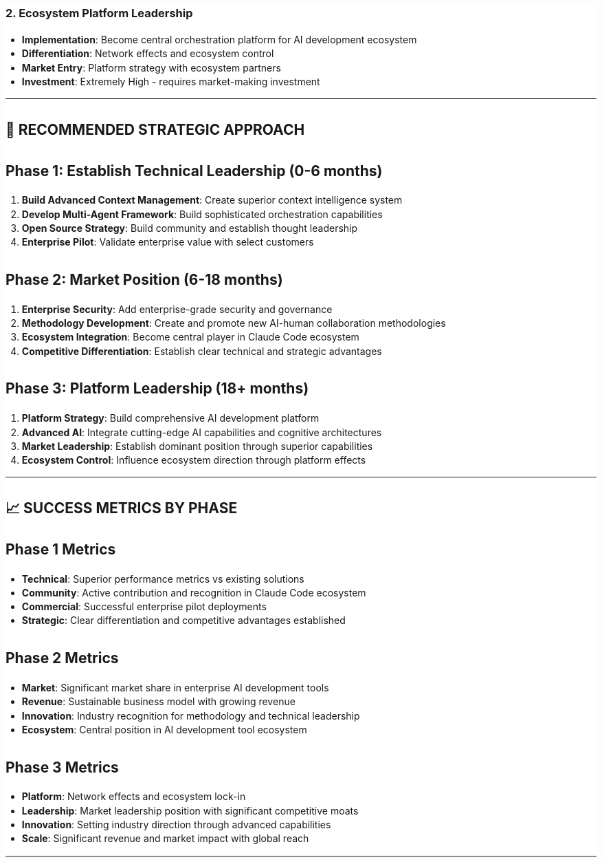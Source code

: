 ### **2. Ecosystem Platform Leadership**
- **Implementation**: Become central orchestration platform for AI development ecosystem
- **Differentiation**: Network effects and ecosystem control
- **Market Entry**: Platform strategy with ecosystem partners
- **Investment**: Extremely High - requires market-making investment

---

## 🚀 **RECOMMENDED STRATEGIC APPROACH**

## **Phase 1: Establish Technical Leadership (0-6 months)**
1. **Build Advanced Context Management**: Create superior context intelligence system
2. **Develop Multi-Agent Framework**: Build sophisticated orchestration capabilities  
3. **Open Source Strategy**: Build community and establish thought leadership
4. **Enterprise Pilot**: Validate enterprise value with select customers

## **Phase 2: Market Position (6-18 months)**
1. **Enterprise Security**: Add enterprise-grade security and governance
2. **Methodology Development**: Create and promote new AI-human collaboration methodologies
3. **Ecosystem Integration**: Become central player in Claude Code ecosystem
4. **Competitive Differentiation**: Establish clear technical and strategic advantages

## **Phase 3: Platform Leadership (18+ months)**
1. **Platform Strategy**: Build comprehensive AI development platform
2. **Advanced AI**: Integrate cutting-edge AI capabilities and cognitive architectures
3. **Market Leadership**: Establish dominant position through superior capabilities
4. **Ecosystem Control**: Influence ecosystem direction through platform effects

---

## 📈 **SUCCESS METRICS BY PHASE**

## **Phase 1 Metrics**
- **Technical**: Superior performance metrics vs existing solutions
- **Community**: Active contribution and recognition in Claude Code ecosystem
- **Commercial**: Successful enterprise pilot deployments
- **Strategic**: Clear differentiation and competitive advantages established

## **Phase 2 Metrics**
- **Market**: Significant market share in enterprise AI development tools
- **Revenue**: Sustainable business model with growing revenue
- **Innovation**: Industry recognition for methodology and technical leadership
- **Ecosystem**: Central position in AI development tool ecosystem

## **Phase 3 Metrics** 
- **Platform**: Network effects and ecosystem lock-in
- **Leadership**: Market leadership position with significant competitive moats
- **Innovation**: Setting industry direction through advanced capabilities
- **Scale**: Significant revenue and market impact with global reach

---